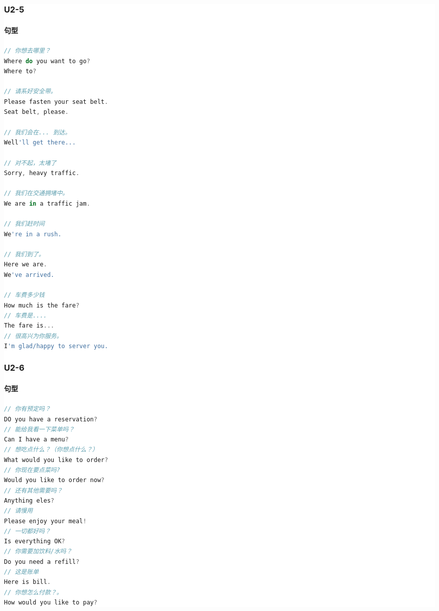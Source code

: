 

### U2-5

#### 句型

```javascript
// 你想去哪里？
Where do you want to go?
Where to?

// 请系好安全带。
Please fasten your seat belt.
Seat belt, please.

// 我们会在... 到达。
Well'll get there...

// 对不起，太堵了
Sorry, heavy traffic.

// 我们在交通拥堵中。
We are in a traffic jam.

// 我们赶时间
We're in a rush.

// 我们到了。
Here we are.
We've arrived.

// 车费多少钱
How much is the fare?
// 车费是....
The fare is...
// 很高兴为你服务。
I'm glad/happy to server you.
```



### U2-6

#### 句型

```javascript
// 你有预定吗？
DO you have a reservation?
// 能给我看一下菜单吗？
Can I have a menu?
// 想吃点什么？（你想点什么？）
What would you like to order?
// 你现在要点菜吗?
Would you like to order now?
// 还有其他需要吗？
Anything eles?
// 请慢用
Please enjoy your meal!
// 一切都好吗？
Is everything OK?
// 你需要加饮料/水吗？
Do you need a refill?
// 这是账单
Here is bill.
// 你想怎么付款？。
How would you like to pay?
```
